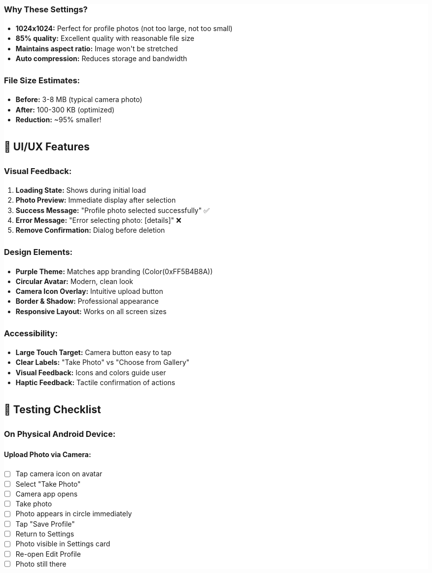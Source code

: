 ### Why These Settings?
- **1024x1024:** Perfect for profile photos (not too large, not too small)
- **85% quality:** Excellent quality with reasonable file size
- **Maintains aspect ratio:** Image won't be stretched
- **Auto compression:** Reduces storage and bandwidth

### File Size Estimates:
- **Before:** 3-8 MB (typical camera photo)
- **After:** 100-300 KB (optimized)
- **Reduction:** ~95% smaller!

## 🎨 UI/UX Features

### Visual Feedback:
1. **Loading State:** Shows during initial load
2. **Photo Preview:** Immediate display after selection
3. **Success Message:** "Profile photo selected successfully" ✅
4. **Error Message:** "Error selecting photo: [details]" ❌
5. **Remove Confirmation:** Dialog before deletion

### Design Elements:
- **Purple Theme:** Matches app branding (Color(0xFF5B4B8A))
- **Circular Avatar:** Modern, clean look
- **Camera Icon Overlay:** Intuitive upload button
- **Border & Shadow:** Professional appearance
- **Responsive Layout:** Works on all screen sizes

### Accessibility:
- **Large Touch Target:** Camera button easy to tap
- **Clear Labels:** "Take Photo" vs "Choose from Gallery"
- **Visual Feedback:** Icons and colors guide user
- **Haptic Feedback:** Tactile confirmation of actions

## 🚀 Testing Checklist

### On Physical Android Device:

#### Upload Photo via Camera:
- [ ] Tap camera icon on avatar
- [ ] Select "Take Photo"
- [ ] Camera app opens
- [ ] Take photo
- [ ] Photo appears in circle immediately
- [ ] Tap "Save Profile"
- [ ] Return to Settings
- [ ] Photo visible in Settings card
- [ ] Re-open Edit Profile
- [ ] Photo still there
